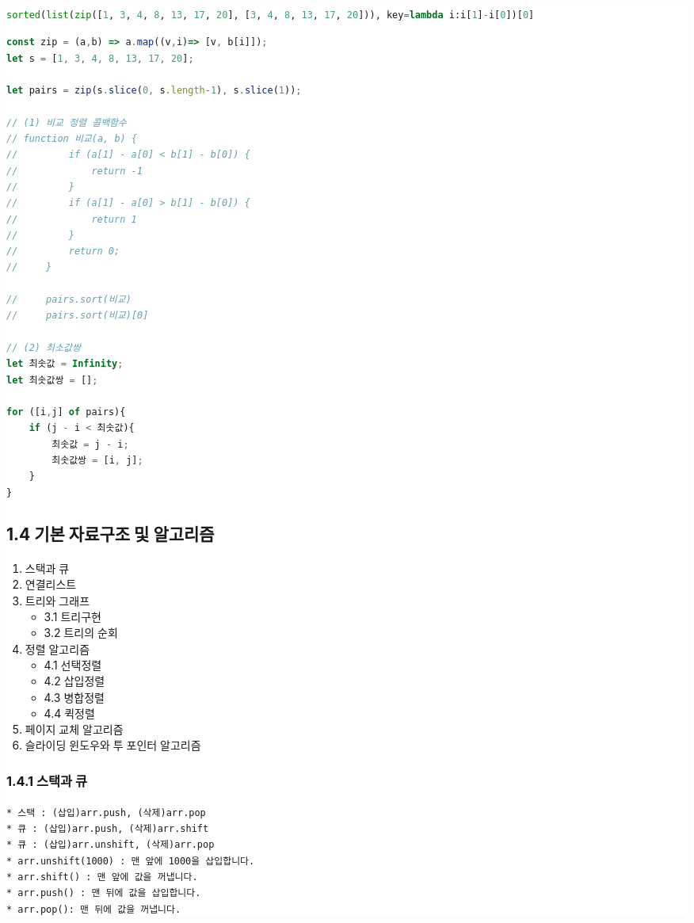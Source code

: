 ```py
sorted(list(zip([1, 3, 4, 8, 13, 17, 20], [3, 4, 8, 13, 17, 20])), key=lambda i:i[1]-i[0])[0]
```

```js
const zip = (a,b) => a.map((v,i)=> [v, b[i]]);
let s = [1, 3, 4, 8, 13, 17, 20];

let pairs = zip(s.slice(0, s.length-1), s.slice(1));

// (1) 비교 정렬 콜백함수
// function 비교(a, b) {
//         if (a[1] - a[0] < b[1] - b[0]) {
//             return -1
//         }
//         if (a[1] - a[0] > b[1] - b[0]) {
//             return 1
//         }
//         return 0;
//     }

//     pairs.sort(비교)
//     pairs.sort(비교)[0]

// (2) 최소값쌍
let 최솟값 = Infinity;
let 최솟값쌍 = [];

for ([i,j] of pairs){
    if (j - i < 최솟값){
        최솟값 = j - i;
        최솟값쌍 = [i, j];
    }
}
```

## 1.4 기본 자료구조 및 알고리즘
1. 스택과 큐
2. 연결리스트
3. 트리와 그래프
    * 3.1 트리구현
    * 3.2 트리의 순회 
4. 정렬 알고리즘
    * 4.1 선택정렬
    * 4.2 삽입정렬
    * 4.3 병합정렬
    * 4.4 퀵정렬
5. 페이지 교체 알고리즘
6. 슬라이딩 윈도우와 투 포인터 알고리즘

### 1.4.1 스택과 큐
    * 스택 : (삽입)arr.push, (삭제)arr.pop
    * 큐 : (삽입)arr.push, (삭제)arr.shift
    * 큐 : (삽입)arr.unshift, (삭제)arr.pop
    * arr.unshift(1000) : 맨 앞에 1000을 삽입합니다.
    * arr.shift() : 맨 앞에 값을 꺼냅니다.
    * arr.push() : 맨 뒤에 값을 삽입합니다.
    * arr.pop(): 맨 뒤에 값을 꺼냅니다.
